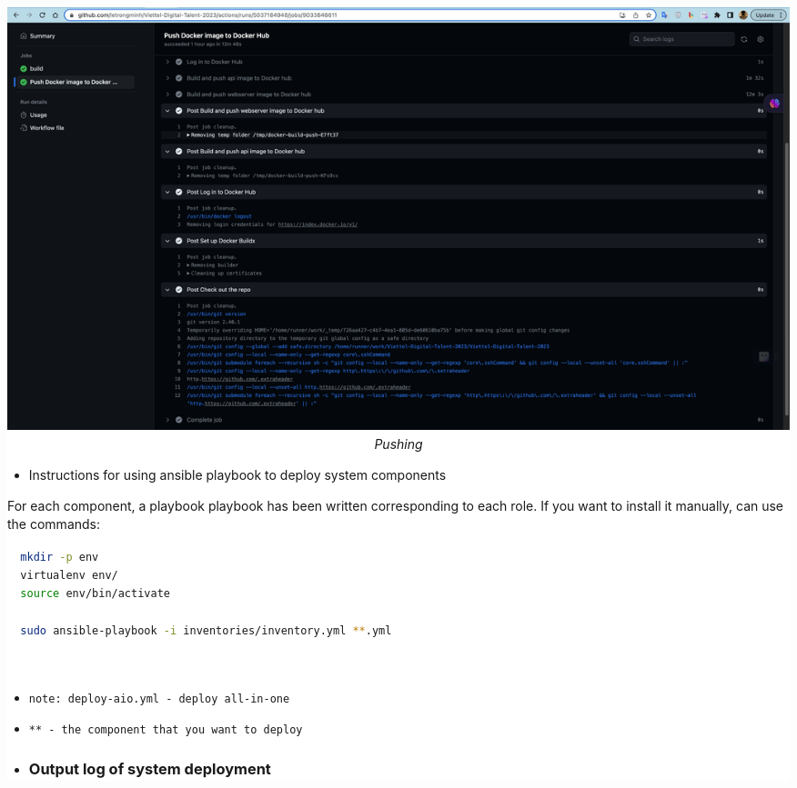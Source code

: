   <img  src="images/CD-push.png" alt="cd-push">
</div>
<div align="center">
  <i>
         Pushing
        </i>
</div>

- Instructions for using ansible playbook to deploy system components

For each component, a playbook playbook has been written corresponding to each role. If you want to install it manually, can use the commands:

```sh
  mkdir -p env
  virtualenv env/
  source env/bin/activate

  sudo ansible-playbook -i inventories/inventory.yml **.yml 

  
```
- `note: deploy-aio.yml - deploy all-in-one`

- `** - the component that you want to deploy`

- ### Output log of system deployment

<div align="center">